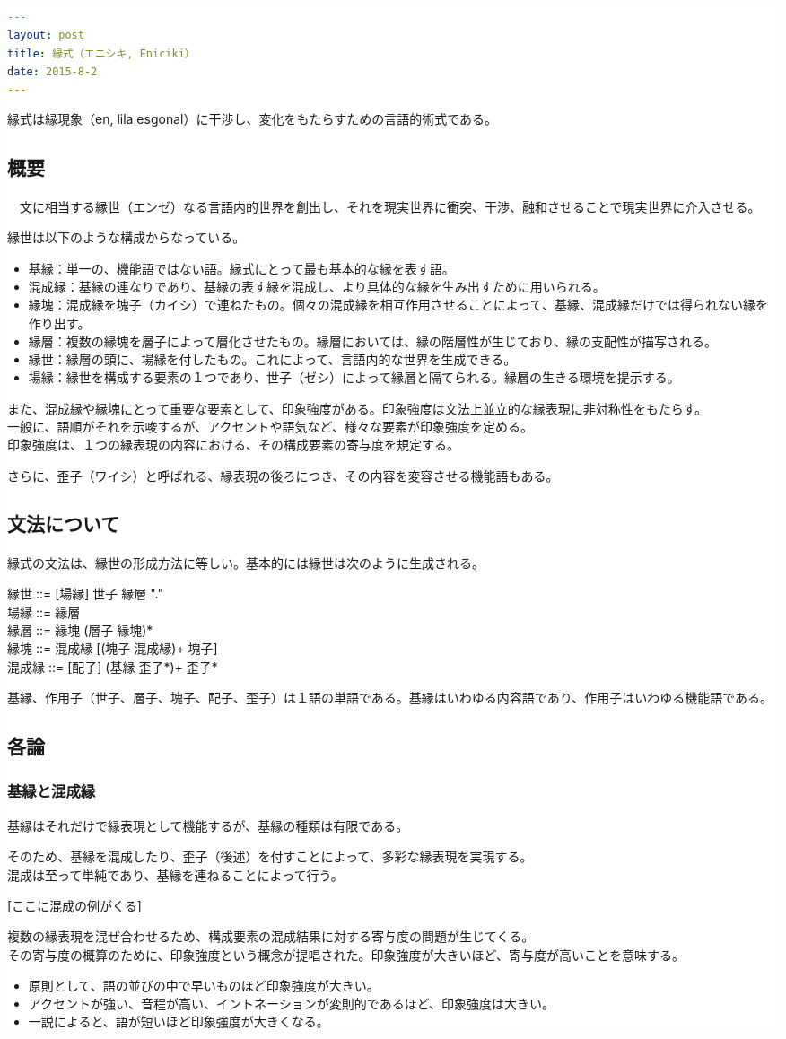 ```yaml
---
layout: post
title: 縁式（エニシキ, Eniciki）
date: 2015-8-2
---
```


縁式は縁現象（en, lila esgonal）に干渉し、変化をもたらすための言語的術式である。

## 概要
　文に相当する縁世（エンゼ）なる言語内的世界を創出し、それを現実世界に衝突、干渉、融和させることで現実世界に介入させる。

縁世は以下のような構成からなっている。

- 基縁：単一の、機能語ではない語。縁式にとって最も基本的な縁を表す語。
- 混成縁：基縁の連なりであり、基縁の表す縁を混成し、より具体的な縁を生み出すために用いられる。
- 縁塊：混成縁を塊子（カイシ）で連ねたもの。個々の混成縁を相互作用させることによって、基縁、混成縁だけでは得られない縁を作り出す。
- 縁層：複数の縁塊を層子によって層化させたもの。縁層においては、縁の階層性が生じており、縁の支配性が描写される。
- 縁世：縁層の頭に、場縁を付したもの。これによって、言語内的な世界を生成できる。
- 場縁：縁世を構成する要素の１つであり、世子（ゼシ）によって縁層と隔てられる。縁層の生きる環境を提示する。

また、混成縁や縁塊にとって重要な要素として、印象強度がある。印象強度は文法上並立的な縁表現に非対称性をもたらす。  
一般に、語順がそれを示唆するが、アクセントや語気など、様々な要素が印象強度を定める。  
印象強度は、１つの縁表現の内容における、その構成要素の寄与度を規定する。

さらに、歪子（ワイシ）と呼ばれる、縁表現の後ろにつき、その内容を変容させる機能語もある。

## 文法について

縁式の文法は、縁世の形成方法に等しい。基本的には縁世は次のように生成される。

縁世 ::= [場縁] 世子 縁層 "."  
場縁 ::= 縁層  
縁層 ::= 縁塊 (層子 縁塊)*  
縁塊 ::= 混成縁 [(塊子 混成縁)+ 塊子]  
混成縁 ::= [配子] (基縁 歪子*)+ 歪子\* 

基縁、作用子（世子、層子、塊子、配子、歪子）は１語の単語である。基縁はいわゆる内容語であり、作用子はいわゆる機能語である。

## 各論

### 基縁と混成縁

基縁はそれだけで縁表現として機能するが、基縁の種類は有限である。

そのため、基縁を混成したり、歪子（後述）を付すことによって、多彩な縁表現を実現する。  
混成は至って単純であり、基縁を連ねることによって行う。

[ここに混成の例がくる]

複数の縁表現を混ぜ合わせるため、構成要素の混成結果に対する寄与度の問題が生じてくる。  
その寄与度の概算のために、印象強度という概念が提唱された。印象強度が大きいほど、寄与度が高いことを意味する。

- 原則として、語の並びの中で早いものほど印象強度が大きい。
- アクセントが強い、音程が高い、イントネーションが変則的であるほど、印象強度は大きい。
- 一説によると、語が短いほど印象強度が大きくなる。
